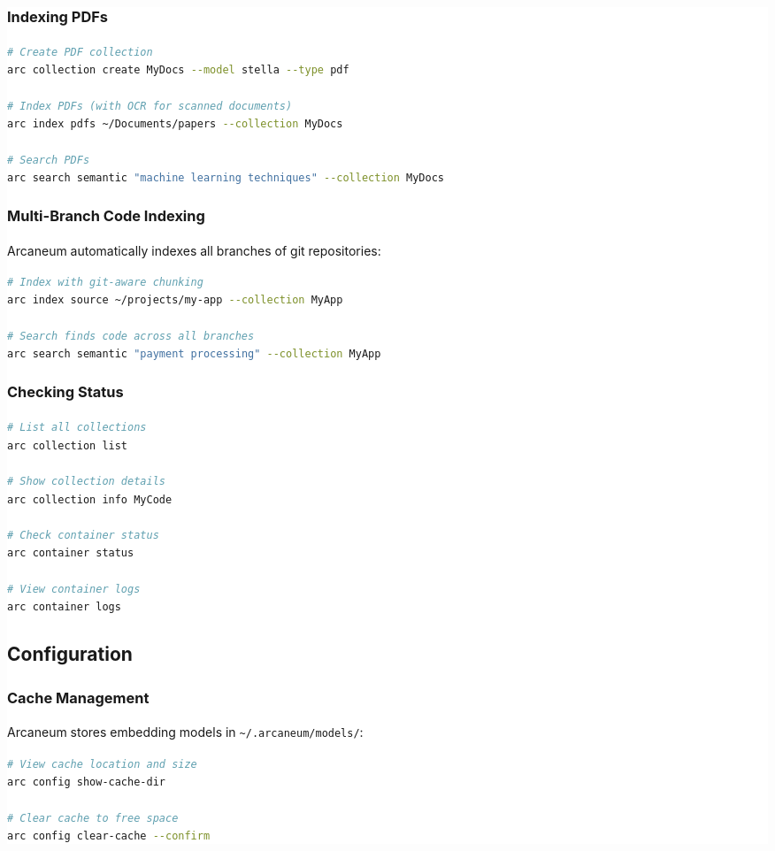 ### Indexing PDFs

```bash
# Create PDF collection
arc collection create MyDocs --model stella --type pdf

# Index PDFs (with OCR for scanned documents)
arc index pdfs ~/Documents/papers --collection MyDocs

# Search PDFs
arc search semantic "machine learning techniques" --collection MyDocs
```

### Multi-Branch Code Indexing

Arcaneum automatically indexes all branches of git repositories:

```bash
# Index with git-aware chunking
arc index source ~/projects/my-app --collection MyApp

# Search finds code across all branches
arc search semantic "payment processing" --collection MyApp
```

### Checking Status

```bash
# List all collections
arc collection list

# Show collection details
arc collection info MyCode

# Check container status
arc container status

# View container logs
arc container logs
```

## Configuration

### Cache Management

Arcaneum stores embedding models in `~/.arcaneum/models/`:

```bash
# View cache location and size
arc config show-cache-dir

# Clear cache to free space
arc config clear-cache --confirm
```
